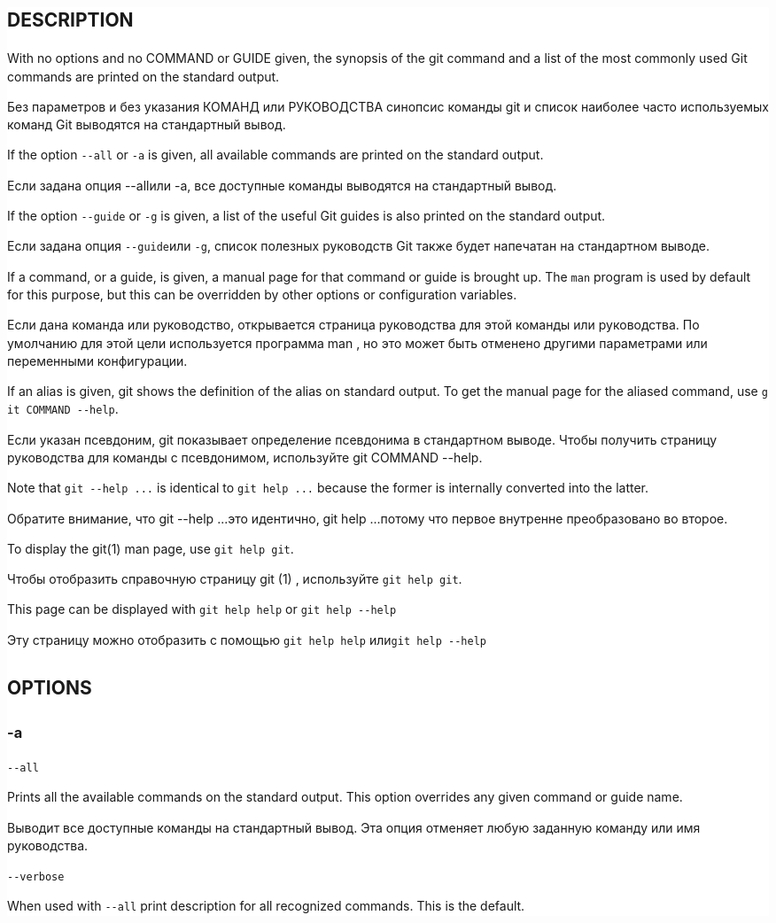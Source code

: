 ## DESCRIPTION
With no options and no COMMAND or GUIDE given, the synopsis of the git command and a list of the most commonly used Git commands are printed on the standard output.

Без параметров и без указания КОМАНД или РУКОВОДСТВА синопсис команды git и список наиболее часто используемых команд Git выводятся на стандартный вывод.

If the option `--all` or `-a` is given, all available commands are printed on the standard output.

Если задана опция --allили -a, все доступные команды выводятся на стандартный вывод.

If the option `--guide` or `-g` is given, a list of the useful Git guides is also printed on the standard output.

Если задана опция `--guide`или `-g`, список полезных руководств Git также будет напечатан на стандартном выводе.

If a command, or a guide, is given, a manual page for that command or guide is brought up. The `man` program is used by default for this purpose, but this can be overridden by other options or configuration variables.

Если дана команда или руководство, открывается страница руководства для этой команды или руководства. По умолчанию для этой цели используется программа man , но это может быть отменено другими параметрами или переменными конфигурации.

If an alias is given, git shows the definition of the alias on standard output. To get the manual page for the aliased command, use `git COMMAND --help`.

Если указан псевдоним, git показывает определение псевдонима в стандартном выводе. Чтобы получить страницу руководства для команды с псевдонимом, используйте git COMMAND --help.

Note that `git --help ...` is identical to `git help ...` because the former is internally converted into the latter.

Обратите внимание, что git --help ...это идентично, git help ...потому что первое внутренне преобразовано во второе.

To display the git(1) man page, use `git help git`.

Чтобы отобразить справочную страницу git (1) , используйте `git help git`.

This page can be displayed with `git help help` or `git help --help`

Эту страницу можно отобразить с помощью `git help help` или`git help --help`

## OPTIONS
### -a
    --all
Prints all the available commands on the standard output. This option overrides any given command or guide name.

Выводит все доступные команды на стандартный вывод. Эта опция отменяет любую заданную команду или имя руководства.

    --verbose
When used with `--all` print description for all recognized commands. This is the default.

